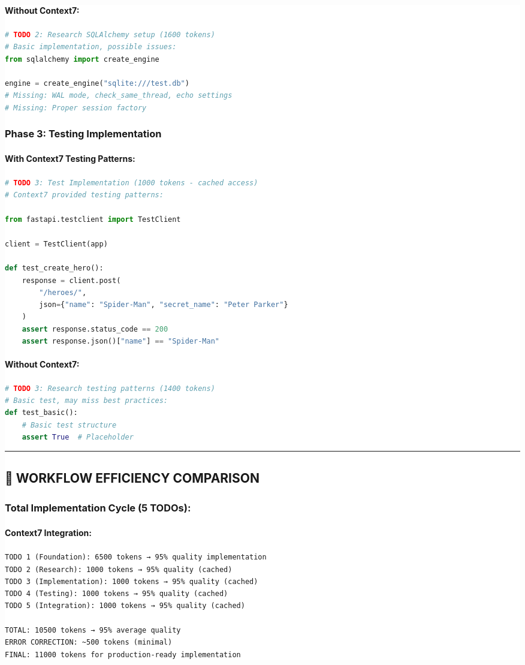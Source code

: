 #### **Without Context7:**
```python
# TODO 2: Research SQLAlchemy setup (1600 tokens)
# Basic implementation, possible issues:
from sqlalchemy import create_engine

engine = create_engine("sqlite:///test.db")
# Missing: WAL mode, check_same_thread, echo settings
# Missing: Proper session factory
```

### **Phase 3: Testing Implementation**

#### **With Context7 Testing Patterns:**
```python
# TODO 3: Test Implementation (1000 tokens - cached access)
# Context7 provided testing patterns:

from fastapi.testclient import TestClient

client = TestClient(app)

def test_create_hero():
    response = client.post(
        "/heroes/",
        json={"name": "Spider-Man", "secret_name": "Peter Parker"}
    )
    assert response.status_code == 200
    assert response.json()["name"] == "Spider-Man"
```

#### **Without Context7:**
```python
# TODO 3: Research testing patterns (1400 tokens)
# Basic test, may miss best practices:
def test_basic():
    # Basic test structure
    assert True  # Placeholder
```

---

## 🎯 WORKFLOW EFFICIENCY COMPARISON

### **Total Implementation Cycle (5 TODOs):**

#### **Context7 Integration:**
```
TODO 1 (Foundation): 6500 tokens → 95% quality implementation
TODO 2 (Research): 1000 tokens → 95% quality (cached)
TODO 3 (Implementation): 1000 tokens → 95% quality (cached)
TODO 4 (Testing): 1000 tokens → 95% quality (cached)
TODO 5 (Integration): 1000 tokens → 95% quality (cached)

TOTAL: 10500 tokens → 95% average quality
ERROR CORRECTION: ~500 tokens (minimal)
FINAL: 11000 tokens for production-ready implementation
```

